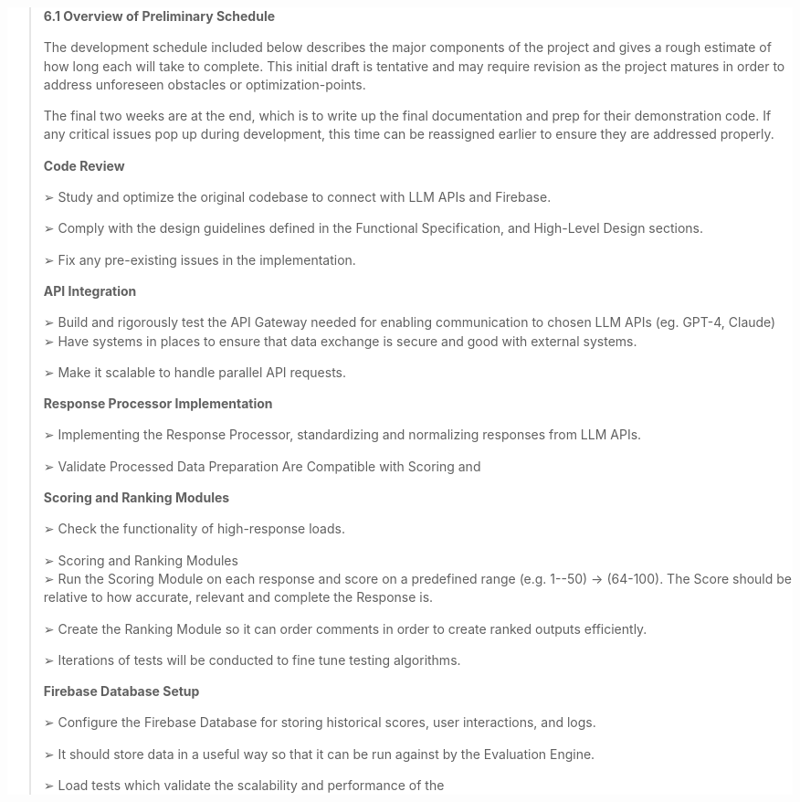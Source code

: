 >
> **6.1 Overview of Preliminary Schedule**
>
> The development schedule included below describes the major components
> of the project and gives a rough estimate of how long each will take
> to complete. This initial draft is tentative and may require revision
> as the project matures in order to address unforeseen obstacles or
> optimization-points.
>
> The final two weeks are at the end, which is to write up the final
> documentation and prep for their demonstration code. If any critical
> issues pop up during development, this time can be reassigned earlier
> to ensure they are addressed properly.
>
> **Code Review**
>
> ➢​ Study and optimize the original codebase to connect with LLM APIs
> and Firebase.
>
> ➢​ Comply with the design guidelines defined in the Functional
> Specification, and High-Level Design sections.
>
> ➢​ Fix any pre-existing issues in the implementation.
>
> **API Integration**
>
> ➢​ Build and rigorously test the API Gateway needed for enabling
> communication to chosen LLM APIs (eg. GPT-4, Claude)\
> ➢​ Have systems in places to ensure that data exchange is secure and
> good with external systems.
>
> ➢​ Make it scalable to handle parallel API requests.
>
> **Response Processor Implementation**
>
> ➢​ Implementing the Response Processor, standardizing and normalizing
> responses from LLM APIs.
>
> ➢​ Validate Processed Data Preparation Are Compatible with Scoring and
>
> **Scoring and Ranking Modules**
>
> ➢​ Check the functionality of high-response loads.
>
> ➢​ Scoring and Ranking Modules\
> ➢​ Run the Scoring Module on each response and score on a predefined
> range (e.g. 1--50) → (64-100). The Score should be relative to how
> accurate, relevant and complete the Response is.
>
> ➢​ Create the Ranking Module so it can order comments in order to
> create ranked outputs efficiently.
>
> ➢​ Iterations of tests will be conducted to fine tune testing
> algorithms.
>
> **Firebase Database Setup**
>
> ➢​ Configure the Firebase Database for storing historical scores, user
> interactions, and logs.
>
> ➢​ It should store data in a useful way so that it can be run against
> by the Evaluation Engine.
>
> ➢​ Load tests which validate the scalability and performance of the